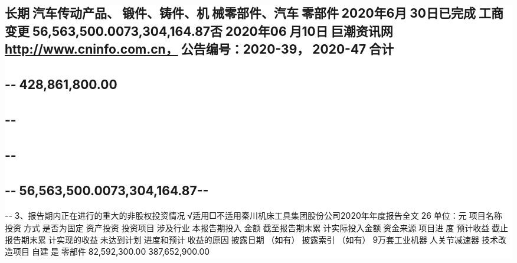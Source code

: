 长期
汽车传动产品、
锻件、铸件、机
械零部件、汽车
零部件
2020年6月
30日已完成
工商变更
56,563,500.0073,304,164.87否
2020年06
月10日
巨潮资讯网
http://www.cninfo.com.cn，
公告编号：2020-39，
2020-47
合计
--
--
428,861,800.00
--
--
--
--
--
--
56,563,500.0073,304,164.87--
--
--
3、报告期内正在进行的重大的非股权投资情况
√适用□不适用秦川机床工具集团股份公司2020年年度报告全文
26
单位：元
项目名称
投资
方式
是否为固定
资产投资
投资项目
涉及行业
本报告期投入
金额
截至报告期末累
计实际投入金额
资金来源
项目进
度
预计收益
截止报告期末累
计实现的收益
未达到计划
进度和预计
收益的原因
披露日期
（如有）
披露索引
（如有）
9万套工业机器
人关节减速器
技术改造项目
自建
是
零部件
82,592,300.00
387,652,900.00